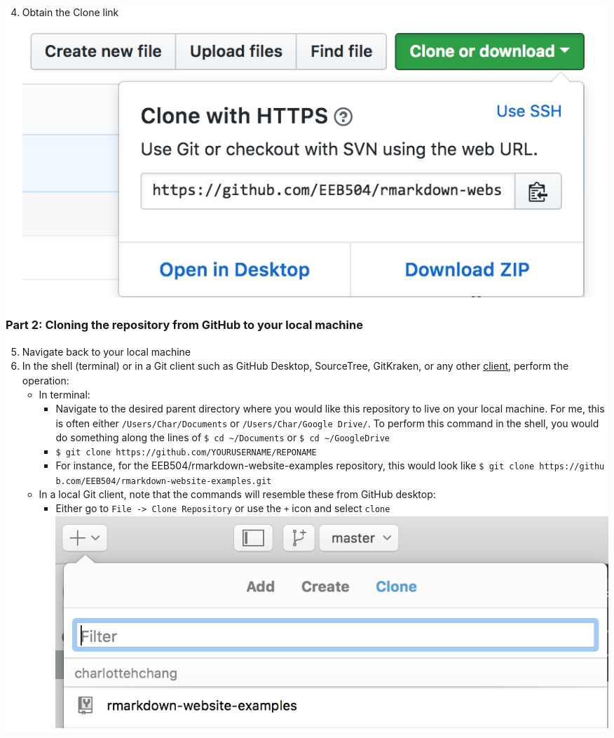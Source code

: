 4. Obtain the Clone link ![CloneLink](docs/images/gitCloneLink.png?raw=true)

### Part 2: Cloning the repository from GitHub to your local machine

5. Navigate back to your local machine
6. In the shell (terminal) or in a Git client such as GitHub Desktop, SourceTree, GitKraken, or any other [client](http://happygitwithr.com/git-client.html), perform the operation:
    * In terminal:
        * Navigate to the desired parent directory where you would like this repository to live on your local machine. For me, this is often either `/Users/Char/Documents` or `/Users/Char/Google Drive/`. To perform this command in the shell, you would do something along the lines of `$ cd ~/Documents` or `$ cd ~/GoogleDrive`
        * `$ git clone https://github.com/YOURUSERNAME/REPONAME`
        * For instance, for the EEB504/rmarkdown-website-examples repository, this would look like `$ git clone https://github.com/EEB504/rmarkdown-website-examples.git`
    * In a local Git client, note that the commands will resemble these from GitHub desktop:
        * Either go to `File -> Clone Repository` or use the `+` icon and select `clone` ![CloneIcon](docs/images/GitHubDeskClone.png?raw=true)